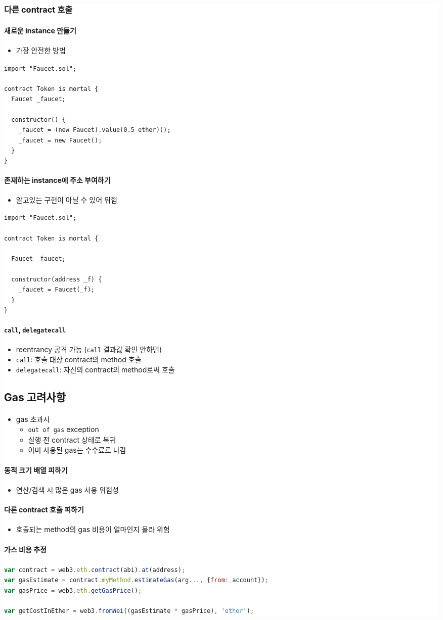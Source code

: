### 다른 contract 호출

#### 새로운 instance 만들기

- 가장 안전한 방법
```solidity
import "Faucet.sol";

contract Token is mortal {
  Faucet _faucet;

  constructor() {
    _faucet = (new Faucet).value(0.5 ether)();
    _faucet = new Faucet();
  }
}
```

#### 존재하는 instance에 주소 부여하기

- 알고있는 구현이 아닐 수 있어 위험
```solidity
import "Faucet.sol";

contract Token is mortal {
  
  Faucet _faucet;

  constructor(address _f) {
    _faucet = Faucet(_f);
  }
}
```

#### `call`, `delegatecall`

- reentrancy 공격 가능 (`call` 결과값 확인 안하면)
- `call`: 호출 대상 contract의 method 호출
- `delegatecall`: 자신의 contract의 method로써 호출

## Gas 고려사항

- gas 초과시
  - `out of gas` exception
  - 실행 전 contract 상태로 복귀
  - 이미 사용된 gas는 수수료로 나감

#### 동적 크기 배열 피하기

- 연산/검색 시 많은 gas 사용 위험성

#### 다른 contract 호출 피하기

- 호출되는 method의 gas 비용이 얼마인지 몰라 위험

#### 가스 비용 추정

```js
var contract = web3.eth.contract(abi).at(address);
var gasEstimate = contract.myMethod.estimateGas(arg..., {from: account});
var gasPrice = web3.eth.getGasPrice();

var getCostInEther = web3.fromWei((gasEstimate * gasPrice), 'ether');
```